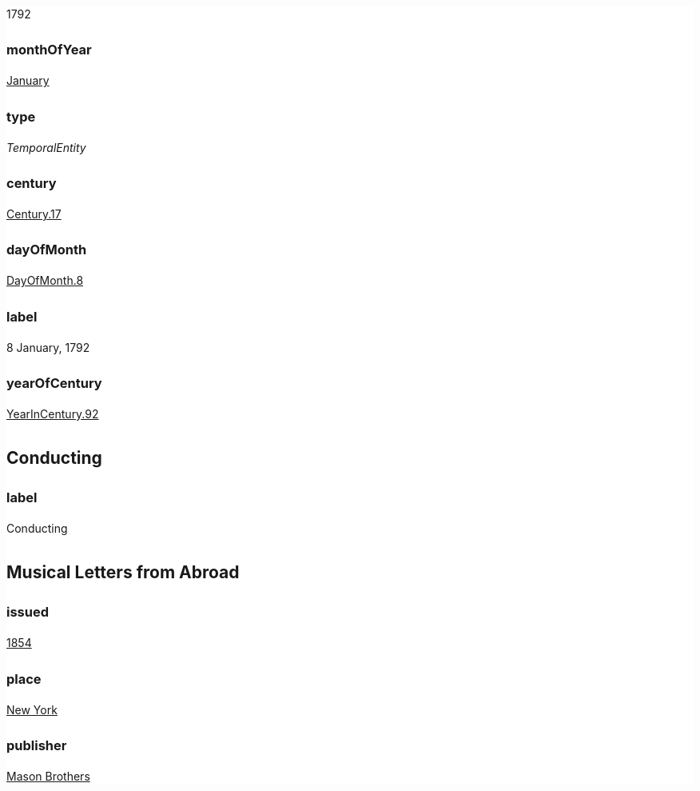 
1792

### monthOfYear


[January](#January)

### type


*TemporalEntity*

### century


[Century.17](#Century.17)

### dayOfMonth


[DayOfMonth.8](#DayOfMonth.8)

### label


8 January, 1792

### yearOfCentury


[YearInCentury.92](#YearInCentury.92)

## Conducting

### label


Conducting

## Musical Letters from Abroad

### issued


[1854](#1854)

### place


[New York](#New-York)

### publisher


[Mason Brothers](#Mason-Brothers)
